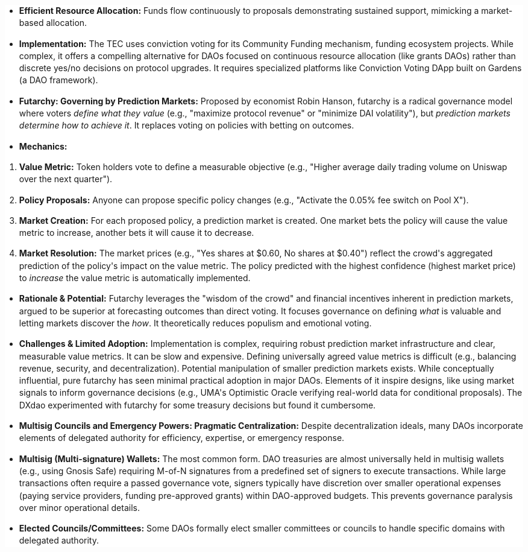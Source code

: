 *   **Efficient Resource Allocation:** Funds flow continuously to proposals demonstrating sustained support, mimicking a market-based allocation.

*   **Implementation:** The TEC uses conviction voting for its Community Funding mechanism, funding ecosystem projects. While complex, it offers a compelling alternative for DAOs focused on continuous resource allocation (like grants DAOs) rather than discrete yes/no decisions on protocol upgrades. It requires specialized platforms like Conviction Voting DApp built on Gardens (a DAO framework).

*   **Futarchy: Governing by Prediction Markets:** Proposed by economist Robin Hanson, futarchy is a radical governance model where voters *define what they value* (e.g., "maximize protocol revenue" or "minimize DAI volatility"), but *prediction markets determine how to achieve it*. It replaces voting on policies with betting on outcomes.

*   **Mechanics:**

1.  **Value Metric:** Token holders vote to define a measurable objective (e.g., "Higher average daily trading volume on Uniswap over the next quarter").

2.  **Policy Proposals:** Anyone can propose specific policy changes (e.g., "Activate the 0.05% fee switch on Pool X").

3.  **Market Creation:** For each proposed policy, a prediction market is created. One market bets the policy will cause the value metric to increase, another bets it will cause it to decrease.

4.  **Market Resolution:** The market prices (e.g., "Yes shares at $0.60, No shares at $0.40") reflect the crowd's aggregated prediction of the policy's impact on the value metric. The policy predicted with the highest confidence (highest market price) to *increase* the value metric is automatically implemented.

*   **Rationale & Potential:** Futarchy leverages the "wisdom of the crowd" and financial incentives inherent in prediction markets, argued to be superior at forecasting outcomes than direct voting. It focuses governance on defining *what* is valuable and letting markets discover the *how*. It theoretically reduces populism and emotional voting.

*   **Challenges & Limited Adoption:** Implementation is complex, requiring robust prediction market infrastructure and clear, measurable value metrics. It can be slow and expensive. Defining universally agreed value metrics is difficult (e.g., balancing revenue, security, and decentralization). Potential manipulation of smaller prediction markets exists. While conceptually influential, pure futarchy has seen minimal practical adoption in major DAOs. Elements of it inspire designs, like using market signals to inform governance decisions (e.g., UMA's Optimistic Oracle verifying real-world data for conditional proposals). The DXdao experimented with futarchy for some treasury decisions but found it cumbersome.

*   **Multisig Councils and Emergency Powers: Pragmatic Centralization:** Despite decentralization ideals, many DAOs incorporate elements of delegated authority for efficiency, expertise, or emergency response.

*   **Multisig (Multi-signature) Wallets:** The most common form. DAO treasuries are almost universally held in multisig wallets (e.g., using Gnosis Safe) requiring M-of-N signatures from a predefined set of signers to execute transactions. While large transactions often require a passed governance vote, signers typically have discretion over smaller operational expenses (paying service providers, funding pre-approved grants) within DAO-approved budgets. This prevents governance paralysis over minor operational details.

*   **Elected Councils/Committees:** Some DAOs formally elect smaller committees or councils to handle specific domains with delegated authority.
